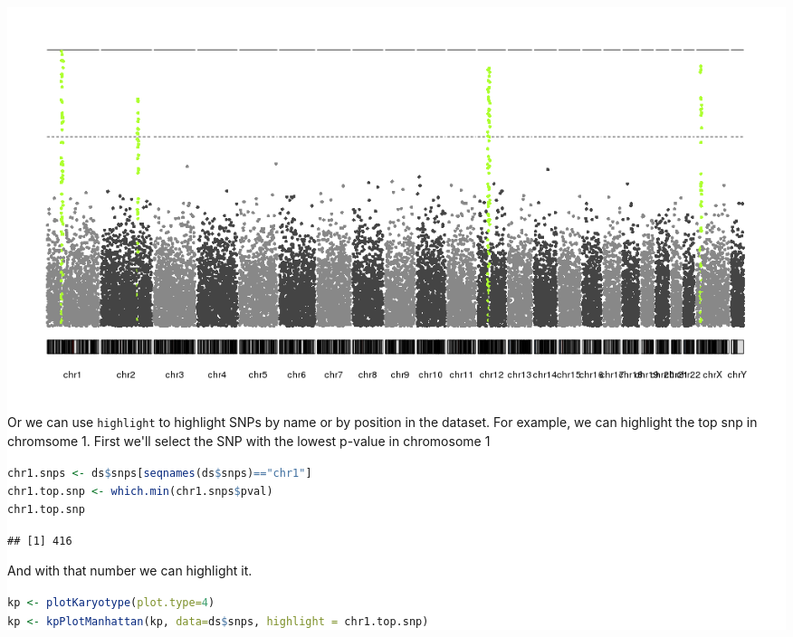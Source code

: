 ![plot of chunk Figure3](images//Figure3-1.png)

Or we can use `highlight` to highlight SNPs by name or by position in the 
dataset. For example, we can highlight the top snp in chromsome 1. First we'll 
select the SNP with the lowest p-value in chromosome 1


```r
chr1.snps <- ds$snps[seqnames(ds$snps)=="chr1"]
chr1.top.snp <- which.min(chr1.snps$pval)
chr1.top.snp
```

```
## [1] 416
```

And with that number we can highlight it.


```r
kp <- plotKaryotype(plot.type=4)
kp <- kpPlotManhattan(kp, data=ds$snps, highlight = chr1.top.snp)
```
